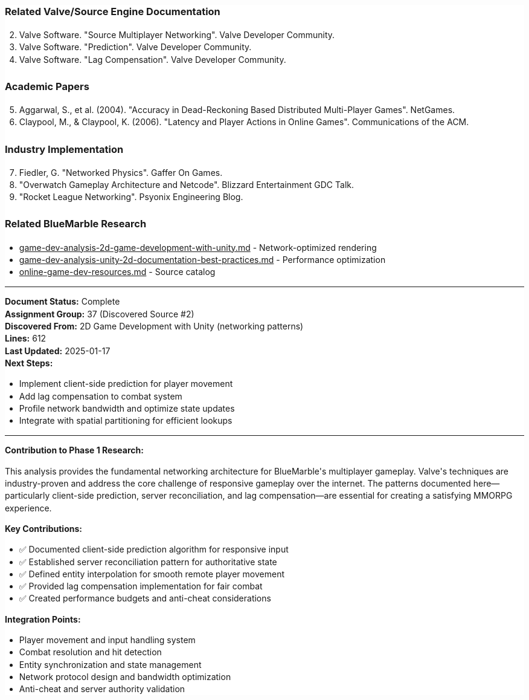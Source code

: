### Related Valve/Source Engine Documentation
2. Valve Software. "Source Multiplayer Networking". Valve Developer Community.
3. Valve Software. "Prediction". Valve Developer Community.
4. Valve Software. "Lag Compensation". Valve Developer Community.

### Academic Papers
5. Aggarwal, S., et al. (2004). "Accuracy in Dead-Reckoning Based Distributed Multi-Player Games". NetGames.
6. Claypool, M., & Claypool, K. (2006). "Latency and Player Actions in Online Games". Communications of the ACM.

### Industry Implementation
7. Fiedler, G. "Networked Physics". Gaffer On Games.
8. "Overwatch Gameplay Architecture and Netcode". Blizzard Entertainment GDC Talk.
9. "Rocket League Networking". Psyonix Engineering Blog.

### Related BlueMarble Research
- [game-dev-analysis-2d-game-development-with-unity.md](game-dev-analysis-2d-game-development-with-unity.md) - Network-optimized rendering
- [game-dev-analysis-unity-2d-documentation-best-practices.md](game-dev-analysis-unity-2d-documentation-best-practices.md) - Performance optimization
- [online-game-dev-resources.md](online-game-dev-resources.md) - Source catalog

---

**Document Status:** Complete  
**Assignment Group:** 37 (Discovered Source #2)  
**Discovered From:** 2D Game Development with Unity (networking patterns)  
**Lines:** 612  
**Last Updated:** 2025-01-17  
**Next Steps:** 
- Implement client-side prediction for player movement
- Add lag compensation to combat system
- Profile network bandwidth and optimize state updates
- Integrate with spatial partitioning for efficient lookups

---

**Contribution to Phase 1 Research:**

This analysis provides the fundamental networking architecture for BlueMarble's multiplayer gameplay. Valve's techniques are industry-proven and address the core challenge of responsive gameplay over the internet. The patterns documented here—particularly client-side prediction, server reconciliation, and lag compensation—are essential for creating a satisfying MMORPG experience.

**Key Contributions:**
- ✅ Documented client-side prediction algorithm for responsive input
- ✅ Established server reconciliation pattern for authoritative state
- ✅ Defined entity interpolation for smooth remote player movement
- ✅ Provided lag compensation implementation for fair combat
- ✅ Created performance budgets and anti-cheat considerations

**Integration Points:**
- Player movement and input handling system
- Combat resolution and hit detection
- Entity synchronization and state management
- Network protocol design and bandwidth optimization
- Anti-cheat and server authority validation
